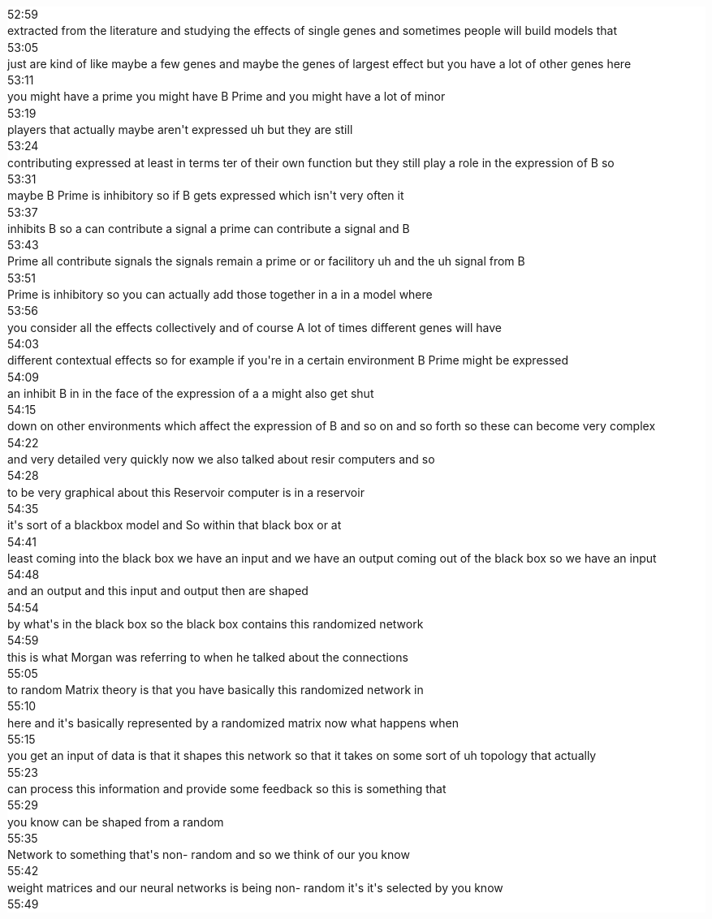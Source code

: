 52:59     
extracted from the literature and studying the effects of single genes and sometimes people will build models that     
53:05     
just are kind of like maybe a few genes and maybe the genes of largest effect but you have a lot of other genes here     
53:11     
you might have a prime you might have B Prime and you might have a lot of minor     
53:19     
players that actually maybe aren't expressed uh but they are still     
53:24     
contributing expressed at least in terms ter of their own function but they still play a role in the expression of B so     
53:31     
maybe B Prime is inhibitory so if B gets expressed which isn't very often it     
53:37     
inhibits B so a can contribute a signal a prime can contribute a signal and B     
53:43     
Prime all contribute signals the signals remain a prime or or facilitory uh and the uh signal from B     
53:51     
Prime is inhibitory so you can actually add those together in a in a model where     
53:56     
you consider all the effects collectively and of course A lot of times different genes will have     
54:03     
different contextual effects so for example if you're in a certain environment B Prime might be expressed     
54:09     
an inhibit B in in the face of the expression of a a might also get shut     
54:15     
down on other environments which affect the expression of B and so on and so forth so these can become very complex     
54:22     
and very detailed very quickly now we also talked about resir computers and so     
54:28     
to be very graphical about this Reservoir computer is in a reservoir     
54:35     
it's sort of a blackbox model and So within that black box or at     
54:41     
least coming into the black box we have an input and we have an output coming out of the black box so we have an input     
54:48     
and an output and this input and output then are shaped     
54:54     
by what's in the black box so the black box contains this randomized network     
54:59     
this is what Morgan was referring to when he talked about the connections     
55:05     
to random Matrix theory is that you have basically this randomized network in     
55:10     
here and it's basically represented by a randomized matrix now what happens when     
55:15     
you get an input of data is that it shapes this network so that it takes on some sort of uh topology that actually     
55:23     
can process this information and provide some feedback so this is something that     
55:29     
you know can be shaped from a random     
55:35     
Network to something that's non- random and so we think of our you know     
55:42     
weight matrices and our neural networks is being non- random it's it's selected by you know     
55:49     